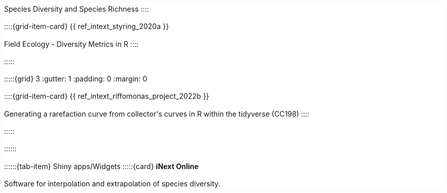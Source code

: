 Species Diversity and Species Richness
::::

::::{grid-item-card} {{ ref_intext_styring_2020a }}
<iframe 
    width="300"
    height="200"
    src="https://www.youtube.com/embed/KBByV3kR3IA?si=RPcG1lFQ-v0Shwaw"
    frameborder="0"
    allow="accelerometer; autoplay; clipboard-write; encrypted-media; gyroscope; picture-in-picture"
    allowfullscreen>
</iframe>

Field Ecology - Diversity Metrics in R
::::

:::::


:::::{grid} 3
:gutter: 1
:padding: 0
:margin: 0

::::{grid-item-card} {{ ref_intext_riffomonas_project_2022b }} 

<iframe 
    width="300"
    height="200"
    src="https://www.youtube.com/embed/ywHVb0Q-qsM?si=_xJ5jbFc6MDEQlAh "
    frameborder="0"
    allow="accelerometer; autoplay; clipboard-write; encrypted-media; gyroscope; picture-in-picture"
    allowfullscreen>
</iframe>

Generating a rarefaction curve from collector's curves in R within the tidyverse (CC198)
::::

:::::

::::::

::::::{tab-item} Shiny apps/Widgets
:::::{card}
**iNext Online**

 Software for interpolation and extrapolation of species diversity.

<iframe 
    width="100%"
    height="900"
    src="https://chao.shinyapps.io/iNEXTOnline"
    frameborder="0" 
    allow="accelerometer; autoplay; clipboard-write; encrypted-media; gyroscope; picture-in-picture"
    allowfullscreen>
</iframe>
